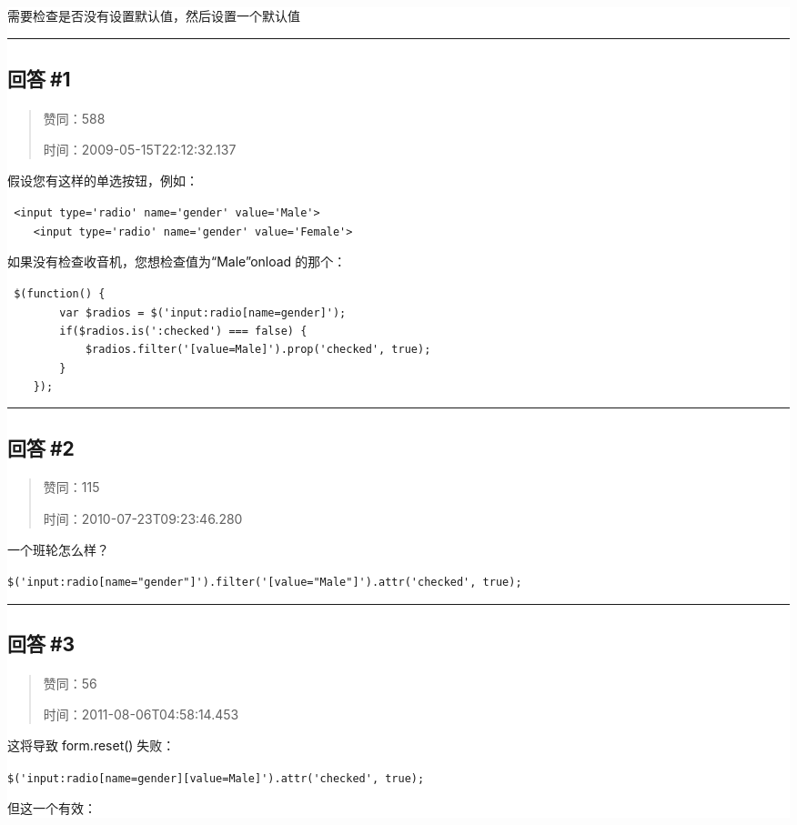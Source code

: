需要检查是否没有设置默认值，然后设置一个默认值

* * *

## 回答 #1

> 赞同：588
> 
> 时间：2009-05-15T22:12:32.137

假设您有这样的单选按钮，例如：

```
 <input type='radio' name='gender' value='Male'>
    <input type='radio' name='gender' value='Female'> 
```

如果没有检查收音机，您想检查值为“Male”onload 的那个：

```
 $(function() {
        var $radios = $('input:radio[name=gender]');
        if($radios.is(':checked') === false) {
            $radios.filter('[value=Male]').prop('checked', true);
        }
    }); 
```

* * *

## 回答 #2

> 赞同：115
> 
> 时间：2010-07-23T09:23:46.280

一个班轮怎么样？

```
$('input:radio[name="gender"]').filter('[value="Male"]').attr('checked', true); 
```

* * *

## 回答 #3

> 赞同：56
> 
> 时间：2011-08-06T04:58:14.453

这将导致 form.reset() 失败：

```
$('input:radio[name=gender][value=Male]').attr('checked', true); 
```

但这一个有效：
